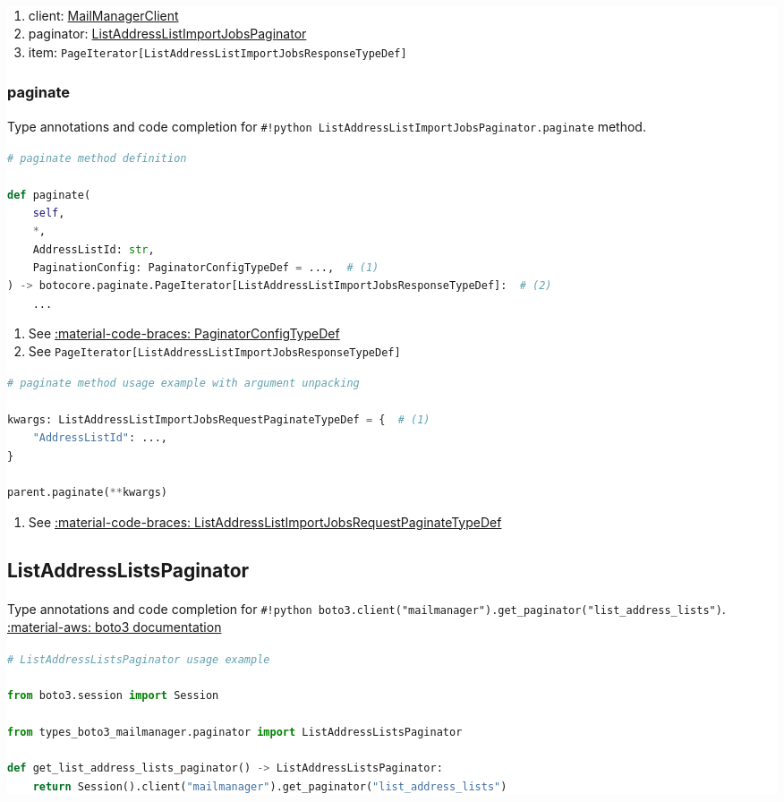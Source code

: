 1. client: [MailManagerClient](./client.md)
2. paginator: [ListAddressListImportJobsPaginator](./paginators.md#listaddresslistimportjobspaginator)
3. item: `PageIterator[ListAddressListImportJobsResponseTypeDef]`


### paginate

Type annotations and code completion for `#!python ListAddressListImportJobsPaginator.paginate` method.

```python
# paginate method definition

def paginate(
    self,
    *,
    AddressListId: str,
    PaginationConfig: PaginatorConfigTypeDef = ...,  # (1)
) -> botocore.paginate.PageIterator[ListAddressListImportJobsResponseTypeDef]:  # (2)
    ...
```

1. See [:material-code-braces: PaginatorConfigTypeDef](./type_defs.md#paginatorconfigtypedef)
2. See `PageIterator[ListAddressListImportJobsResponseTypeDef]`


```python
# paginate method usage example with argument unpacking

kwargs: ListAddressListImportJobsRequestPaginateTypeDef = {  # (1)
    "AddressListId": ...,
}

parent.paginate(**kwargs)
```

1. See [:material-code-braces: ListAddressListImportJobsRequestPaginateTypeDef](./type_defs.md#listaddresslistimportjobsrequestpaginatetypedef)
## ListAddressListsPaginator

Type annotations and code completion for `#!python boto3.client("mailmanager").get_paginator("list_address_lists")`.
[:material-aws: boto3 documentation](https://boto3.amazonaws.com/v1/documentation/api/latest/reference/services/mailmanager/paginator/ListAddressLists.html#MailManager.Paginator.ListAddressLists)

```python
# ListAddressListsPaginator usage example

from boto3.session import Session

from types_boto3_mailmanager.paginator import ListAddressListsPaginator

def get_list_address_lists_paginator() -> ListAddressListsPaginator:
    return Session().client("mailmanager").get_paginator("list_address_lists")
```
